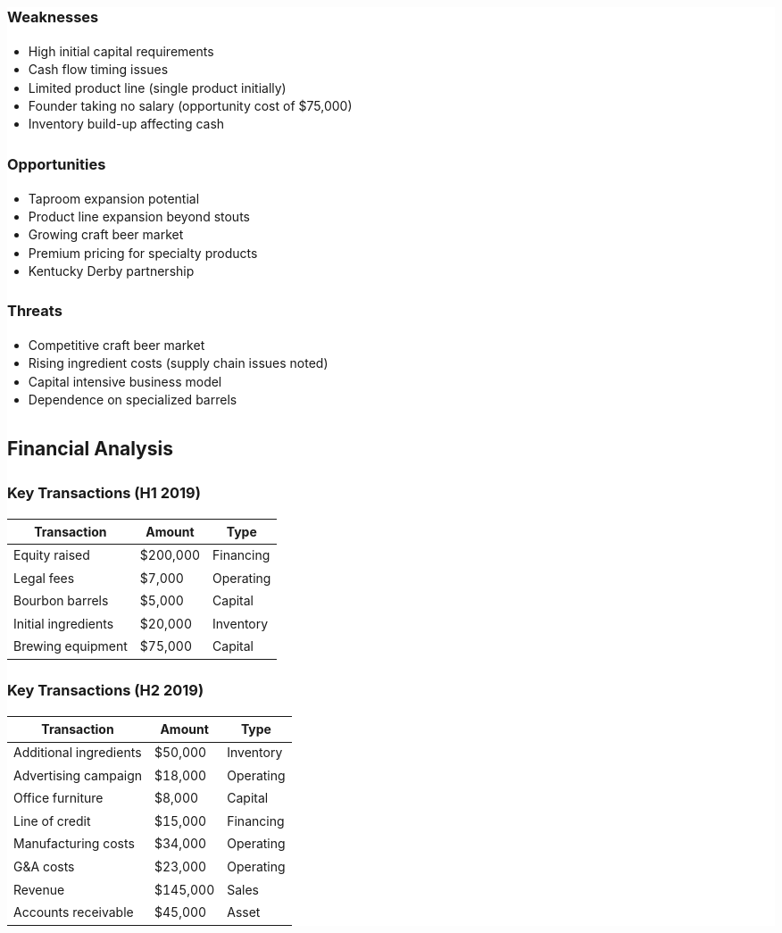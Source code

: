 ### Weaknesses
- High initial capital requirements
- Cash flow timing issues
- Limited product line (single product initially)
- Founder taking no salary (opportunity cost of $75,000)
- Inventory build-up affecting cash

### Opportunities
- Taproom expansion potential
- Product line expansion beyond stouts
- Growing craft beer market
- Premium pricing for specialty products
- Kentucky Derby partnership

### Threats
- Competitive craft beer market
- Rising ingredient costs (supply chain issues noted)
- Capital intensive business model
- Dependence on specialized barrels

## Financial Analysis

### Key Transactions (H1 2019)
| Transaction | Amount | Type |
|------------|--------|------|
| Equity raised | $200,000 | Financing |
| Legal fees | $7,000 | Operating |
| Bourbon barrels | $5,000 | Capital |
| Initial ingredients | $20,000 | Inventory |
| Brewing equipment | $75,000 | Capital |

### Key Transactions (H2 2019)
| Transaction | Amount | Type |
|------------|--------|------|
| Additional ingredients | $50,000 | Inventory |
| Advertising campaign | $18,000 | Operating |
| Office furniture | $8,000 | Capital |
| Line of credit | $15,000 | Financing |
| Manufacturing costs | $34,000 | Operating |
| G&A costs | $23,000 | Operating |
| Revenue | $145,000 | Sales |
| Accounts receivable | $45,000 | Asset |
